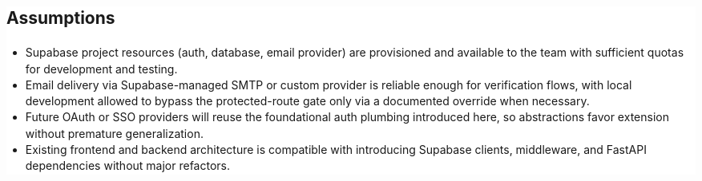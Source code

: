 ## Assumptions

- Supabase project resources (auth, database, email provider) are provisioned and available to the team with sufficient quotas for development and testing.
- Email delivery via Supabase-managed SMTP or custom provider is reliable enough for verification flows, with local development allowed to bypass the protected-route gate only via a documented override when necessary.
- Future OAuth or SSO providers will reuse the foundational auth plumbing introduced here, so abstractions favor extension without premature generalization.
- Existing frontend and backend architecture is compatible with introducing Supabase clients, middleware, and FastAPI dependencies without major refactors.

